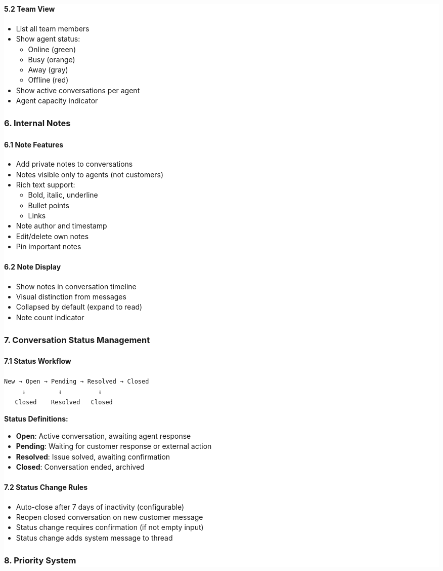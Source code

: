 #### 5.2 Team View
- List all team members
- Show agent status:
  - Online (green)
  - Busy (orange)
  - Away (gray)
  - Offline (red)
- Show active conversations per agent
- Agent capacity indicator

### 6. Internal Notes

#### 6.1 Note Features
- Add private notes to conversations
- Notes visible only to agents (not customers)
- Rich text support:
  - Bold, italic, underline
  - Bullet points
  - Links
- Note author and timestamp
- Edit/delete own notes
- Pin important notes

#### 6.2 Note Display
- Show notes in conversation timeline
- Visual distinction from messages
- Collapsed by default (expand to read)
- Note count indicator

### 7. Conversation Status Management

#### 7.1 Status Workflow
```
New → Open → Pending → Resolved → Closed
     ↓         ↓          ↓
   Closed    Resolved   Closed
```

**Status Definitions:**
- **Open**: Active conversation, awaiting agent response
- **Pending**: Waiting for customer response or external action
- **Resolved**: Issue solved, awaiting confirmation
- **Closed**: Conversation ended, archived

#### 7.2 Status Change Rules
- Auto-close after 7 days of inactivity (configurable)
- Reopen closed conversation on new customer message
- Status change requires confirmation (if not empty input)
- Status change adds system message to thread

### 8. Priority System
